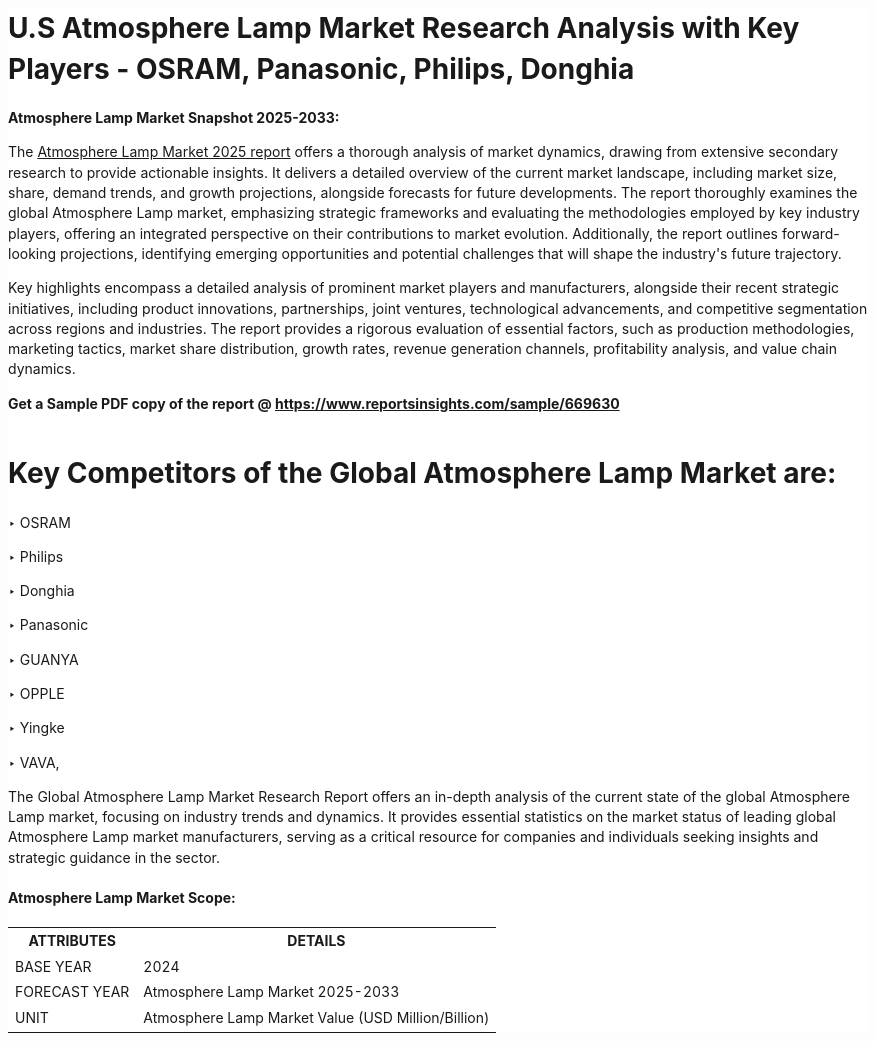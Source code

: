 # U.S Atmosphere Lamp Market Research Analysis with Key Players - OSRAM, Panasonic, Philips, Donghia

<strong>Atmosphere Lamp Market Snapshot 2025-2033:</strong>

 The <a href=https://www.reportsinsights.com/sample/669630>Atmosphere Lamp Market 2025 report</a> offers a thorough analysis of market dynamics, drawing from extensive secondary research to provide actionable insights. It delivers a detailed overview of the current market landscape, including market size, share, demand trends, and growth projections, alongside forecasts for future developments. The report thoroughly examines the global Atmosphere Lamp market, emphasizing strategic frameworks and evaluating the methodologies employed by key industry players, offering an integrated perspective on their contributions to market evolution. Additionally, the report outlines forward-looking projections, identifying emerging opportunities and potential challenges that will shape the industry's future trajectory.

Key highlights encompass a detailed analysis of prominent market players and manufacturers, alongside their recent strategic initiatives, including product innovations, partnerships, joint ventures, technological advancements, and competitive segmentation across regions and industries. The report provides a rigorous evaluation of essential factors, such as production methodologies, marketing tactics, market share distribution, growth rates, revenue generation channels, profitability analysis, and value chain dynamics.

<strong>Get a Sample PDF copy of the report @ <a href=https://www.reportsinsights.com/sample/669630>https://www.reportsinsights.com/sample/669630</a></strong>

# <strong>Key Competitors of the Global Atmosphere Lamp Market are:</strong>

‣ OSRAM

‣ Philips

‣ Donghia

‣ Panasonic

‣ GUANYA

‣ OPPLE

‣ Yingke

‣ VAVA,

The Global Atmosphere Lamp Market Research Report offers an in-depth analysis of the current state of the global Atmosphere Lamp market, focusing on industry trends and dynamics. It provides essential statistics on the market status of leading global Atmosphere Lamp market manufacturers, serving as a critical resource for companies and individuals seeking insights and strategic guidance in the sector.

<h4>Atmosphere Lamp Market Scope:</h4>
<table>
<tr>
<th>ATTRIBUTES</th>
<th>DETAILS</th>
</tr>
<tr>
<td>BASE YEAR</td>
<td>2024</td>
</tr>
<tr>
<td>FORECAST YEAR</td>
<td>Atmosphere Lamp Market 2025-2033</td>
</tr>
<tr>
<td>UNIT</td>
<td>Atmosphere Lamp Market Value (USD Million/Billion)</td>